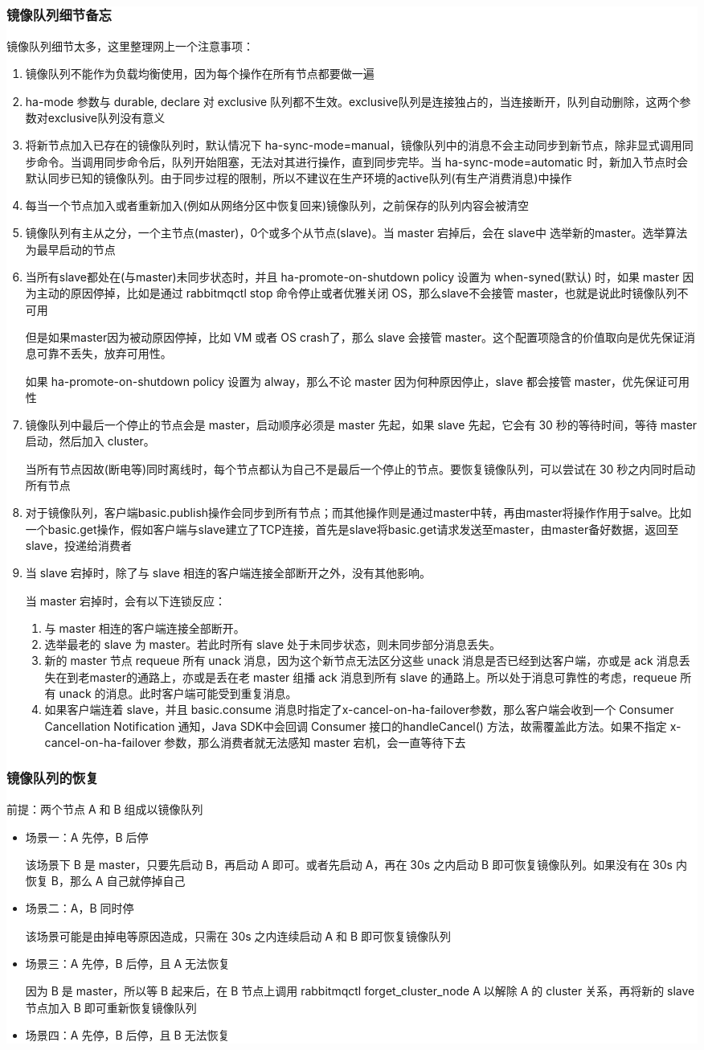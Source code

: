 ### 镜像队列细节备忘

镜像队列细节太多，这里整理网上一个注意事项：

1. 镜像队列不能作为负载均衡使用，因为每个操作在所有节点都要做一遍

2. ha-mode 参数与 durable, declare 对 exclusive 队列都不生效。exclusive队列是连接独占的，当连接断开，队列自动删除，这两个参数对exclusive队列没有意义

3. 将新节点加入已存在的镜像队列时，默认情况下 ha-sync-mode=manual，镜像队列中的消息不会主动同步到新节点，除非显式调用同步命令。当调用同步命令后，队列开始阻塞，无法对其进行操作，直到同步完毕。当 ha-sync-mode=automatic 时，新加入节点时会默认同步已知的镜像队列。由于同步过程的限制，所以不建议在生产环境的active队列(有生产消费消息)中操作

4. 每当一个节点加入或者重新加入(例如从网络分区中恢复回来)镜像队列，之前保存的队列内容会被清空

5. 镜像队列有主从之分，一个主节点(master)，0个或多个从节点(slave)。当 master 宕掉后，会在 slave中 选举新的master。选举算法为最早启动的节点

6. 当所有slave都处在(与master)未同步状态时，并且 ha-promote-on-shutdown policy 设置为 when-syned(默认) 时，如果 master 因为主动的原因停掉，比如是通过 rabbitmqctl stop 命令停止或者优雅关闭 OS，那么slave不会接管 master，也就是说此时镜像队列不可用

   但是如果master因为被动原因停掉，比如 VM 或者 OS crash了，那么 slave 会接管 master。这个配置项隐含的价值取向是优先保证消息可靠不丢失，放弃可用性。

   如果 ha-promote-on-shutdown policy 设置为 alway，那么不论 master 因为何种原因停止，slave 都会接管 master，优先保证可用性

7. 镜像队列中最后一个停止的节点会是 master，启动顺序必须是 master 先起，如果 slave 先起，它会有 30 秒的等待时间，等待 master 启动，然后加入 cluster。

   当所有节点因故(断电等)同时离线时，每个节点都认为自己不是最后一个停止的节点。要恢复镜像队列，可以尝试在 30 秒之内同时启动所有节点

8. 对于镜像队列，客户端basic.publish操作会同步到所有节点；而其他操作则是通过master中转，再由master将操作作用于salve。比如一个basic.get操作，假如客户端与slave建立了TCP连接，首先是slave将basic.get请求发送至master，由master备好数据，返回至slave，投递给消费者

9. 当 slave 宕掉时，除了与 slave 相连的客户端连接全部断开之外，没有其他影响。

   当 master 宕掉时，会有以下连锁反应：

   1. 与 master 相连的客户端连接全部断开。
   2. 选举最老的 slave 为 master。若此时所有 slave 处于未同步状态，则未同步部分消息丢失。
   3. 新的 master 节点 requeue 所有 unack 消息，因为这个新节点无法区分这些 unack 消息是否已经到达客户端，亦或是 ack 消息丢失在到老master的通路上，亦或是丢在老 master 组播 ack 消息到所有 slave 的通路上。所以处于消息可靠性的考虑，requeue 所有 unack 的消息。此时客户端可能受到重复消息。
   4. 如果客户端连着 slave，并且 basic.consume 消息时指定了x-cancel-on-ha-failover参数，那么客户端会收到一个 Consumer Cancellation Notification 通知，Java SDK中会回调 Consumer 接口的handleCancel() 方法，故需覆盖此方法。如果不指定 x-cancel-on-ha-failover 参数，那么消费者就无法感知 master 宕机，会一直等待下去

### 镜像队列的恢复

前提：两个节点 A 和 B 组成以镜像队列

- 场景一：A 先停，B 后停

  该场景下 B 是 master，只要先启动 B，再启动 A 即可。或者先启动 A，再在 30s 之内启动 B 即可恢复镜像队列。如果没有在 30s 内恢复 B，那么 A 自己就停掉自己

- 场景二：A，B 同时停

  该场景可能是由掉电等原因造成，只需在 30s 之内连续启动 A 和 B 即可恢复镜像队列

- 场景三：A 先停，B 后停，且 A 无法恢复

  因为 B 是 master，所以等 B 起来后，在 B 节点上调用 rabbitmqctl forget_cluster_node A 以解除 A 的 cluster 关系，再将新的 slave 节点加入 B 即可重新恢复镜像队列

- 场景四：A 先停，B 后停，且 B 无法恢复
